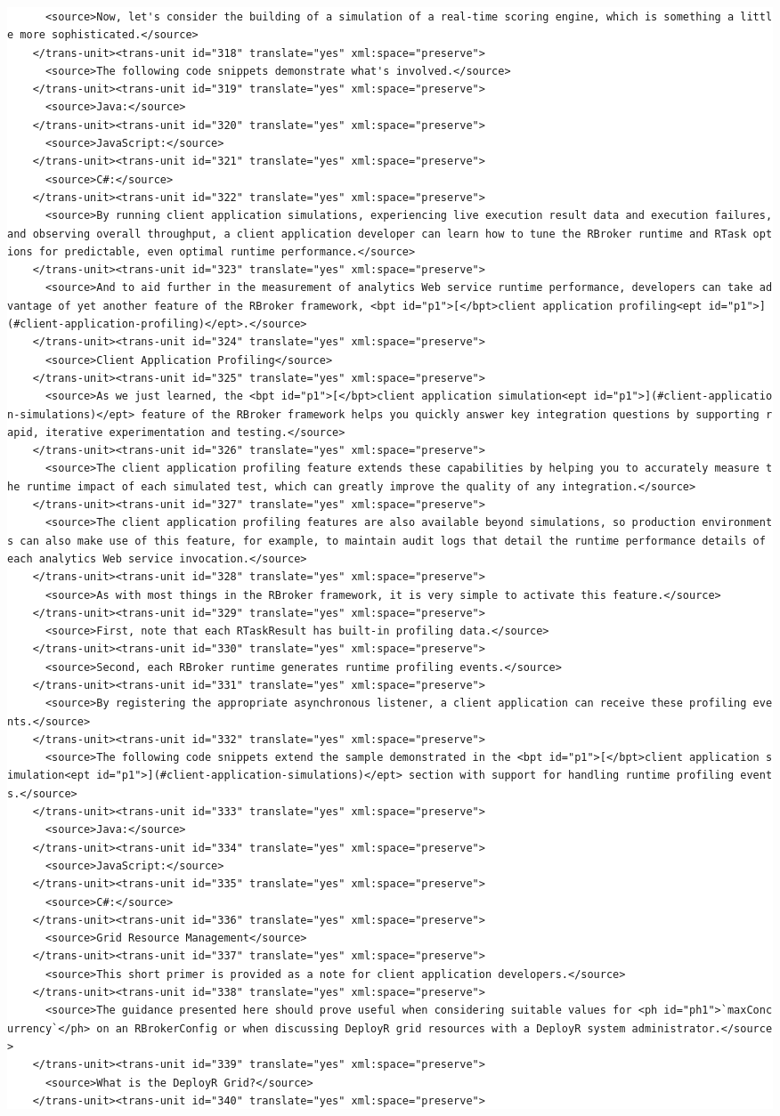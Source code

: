           <source>Now, let's consider the building of a simulation of a real-time scoring engine, which is something a little more sophisticated.</source>
        </trans-unit><trans-unit id="318" translate="yes" xml:space="preserve">
          <source>The following code snippets demonstrate what's involved.</source>
        </trans-unit><trans-unit id="319" translate="yes" xml:space="preserve">
          <source>Java:</source>
        </trans-unit><trans-unit id="320" translate="yes" xml:space="preserve">
          <source>JavaScript:</source>
        </trans-unit><trans-unit id="321" translate="yes" xml:space="preserve">
          <source>C#:</source>
        </trans-unit><trans-unit id="322" translate="yes" xml:space="preserve">
          <source>By running client application simulations, experiencing live execution result data and execution failures, and observing overall throughput, a client application developer can learn how to tune the RBroker runtime and RTask options for predictable, even optimal runtime performance.</source>
        </trans-unit><trans-unit id="323" translate="yes" xml:space="preserve">
          <source>And to aid further in the measurement of analytics Web service runtime performance, developers can take advantage of yet another feature of the RBroker framework, <bpt id="p1">[</bpt>client application profiling<ept id="p1">](#client-application-profiling)</ept>.</source>
        </trans-unit><trans-unit id="324" translate="yes" xml:space="preserve">
          <source>Client Application Profiling</source>
        </trans-unit><trans-unit id="325" translate="yes" xml:space="preserve">
          <source>As we just learned, the <bpt id="p1">[</bpt>client application simulation<ept id="p1">](#client-application-simulations)</ept> feature of the RBroker framework helps you quickly answer key integration questions by supporting rapid, iterative experimentation and testing.</source>
        </trans-unit><trans-unit id="326" translate="yes" xml:space="preserve">
          <source>The client application profiling feature extends these capabilities by helping you to accurately measure the runtime impact of each simulated test, which can greatly improve the quality of any integration.</source>
        </trans-unit><trans-unit id="327" translate="yes" xml:space="preserve">
          <source>The client application profiling features are also available beyond simulations, so production environments can also make use of this feature, for example, to maintain audit logs that detail the runtime performance details of each analytics Web service invocation.</source>
        </trans-unit><trans-unit id="328" translate="yes" xml:space="preserve">
          <source>As with most things in the RBroker framework, it is very simple to activate this feature.</source>
        </trans-unit><trans-unit id="329" translate="yes" xml:space="preserve">
          <source>First, note that each RTaskResult has built-in profiling data.</source>
        </trans-unit><trans-unit id="330" translate="yes" xml:space="preserve">
          <source>Second, each RBroker runtime generates runtime profiling events.</source>
        </trans-unit><trans-unit id="331" translate="yes" xml:space="preserve">
          <source>By registering the appropriate asynchronous listener, a client application can receive these profiling events.</source>
        </trans-unit><trans-unit id="332" translate="yes" xml:space="preserve">
          <source>The following code snippets extend the sample demonstrated in the <bpt id="p1">[</bpt>client application simulation<ept id="p1">](#client-application-simulations)</ept> section with support for handling runtime profiling events.</source>
        </trans-unit><trans-unit id="333" translate="yes" xml:space="preserve">
          <source>Java:</source>
        </trans-unit><trans-unit id="334" translate="yes" xml:space="preserve">
          <source>JavaScript:</source>
        </trans-unit><trans-unit id="335" translate="yes" xml:space="preserve">
          <source>C#:</source>
        </trans-unit><trans-unit id="336" translate="yes" xml:space="preserve">
          <source>Grid Resource Management</source>
        </trans-unit><trans-unit id="337" translate="yes" xml:space="preserve">
          <source>This short primer is provided as a note for client application developers.</source>
        </trans-unit><trans-unit id="338" translate="yes" xml:space="preserve">
          <source>The guidance presented here should prove useful when considering suitable values for <ph id="ph1">`maxConcurrency`</ph> on an RBrokerConfig or when discussing DeployR grid resources with a DeployR system administrator.</source>
        </trans-unit><trans-unit id="339" translate="yes" xml:space="preserve">
          <source>What is the DeployR Grid?</source>
        </trans-unit><trans-unit id="340" translate="yes" xml:space="preserve">